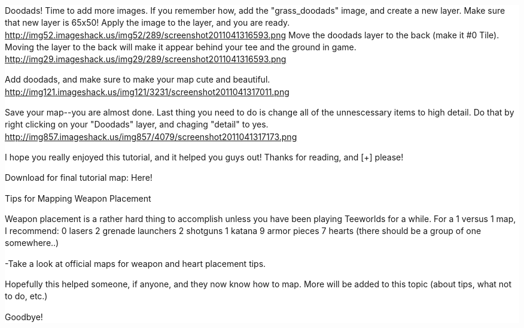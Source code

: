 Doodads!
Time to add more images. If you remember how, add the "grass_doodads" image, and create a new layer. Make sure that new layer is 65x50! Apply the image to the layer, and you are ready.
http://img52.imageshack.us/img52/289/screenshot2011041316593.png
Move the doodads layer to the back (make it #0 Tile). Moving the layer to the back will make it appear behind your tee and the ground in game.
http://img29.imageshack.us/img29/289/screenshot2011041316593.png

Add doodads, and make sure to make your map cute and beautiful.
http://img121.imageshack.us/img121/3231/screenshot2011041317011.png

Save your map--you are almost done. Last thing you need to do is change all of the unnescessary items to high detail. Do that by right clicking on your "Doodads" layer, and chaging "detail" to yes.
http://img857.imageshack.us/img857/4079/screenshot2011041317173.png

I hope you really enjoyed this tutorial, and it helped you guys out! Thanks for reading, and [+] please!

Download for final tutorial map: Here!

Tips for Mapping
Weapon Placement

Weapon placement is a rather hard thing to accomplish unless you have been playing Teeworlds for a while.
For a 1 versus 1 map, I recommend:
0 lasers
2 grenade launchers
2 shotguns
1 katana
9 armor pieces
7 hearts (there should be a group of one somewhere..)

-Take a look at official maps for weapon and heart placement tips.

Hopefully this helped someone, if anyone, and they now know how to map. More will be added to this topic (about tips, what not to do, etc.)

Goodbye!
